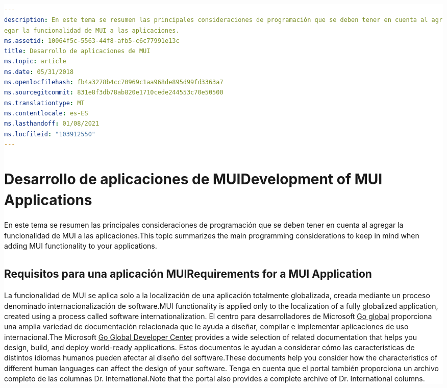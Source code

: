 ```yaml
---
description: En este tema se resumen las principales consideraciones de programación que se deben tener en cuenta al agregar la funcionalidad de MUI a las aplicaciones.
ms.assetid: 10064f5c-5563-44f8-afb5-c6c77991e13c
title: Desarrollo de aplicaciones de MUI
ms.topic: article
ms.date: 05/31/2018
ms.openlocfilehash: fb4a3278b4cc70969c1aa968de895d99fd3363a7
ms.sourcegitcommit: 831e8f3db78ab820e1710cede244553c70e50500
ms.translationtype: MT
ms.contentlocale: es-ES
ms.lasthandoff: 01/08/2021
ms.locfileid: "103912550"
---
```

# <a name="development-of-mui-applications"></a><span data-ttu-id="dc9c6-103">Desarrollo de aplicaciones de MUI</span><span class="sxs-lookup"><span data-stu-id="dc9c6-103">Development of MUI Applications</span></span>

<span data-ttu-id="dc9c6-104">En este tema se resumen las principales consideraciones de programación que se deben tener en cuenta al agregar la funcionalidad de MUI a las aplicaciones.</span><span class="sxs-lookup"><span data-stu-id="dc9c6-104">This topic summarizes the main programming considerations to keep in mind when adding MUI functionality to your applications.</span></span>

## <a name="requirements-for-a-mui-application"></a><span data-ttu-id="dc9c6-105">Requisitos para una aplicación MUI</span><span class="sxs-lookup"><span data-stu-id="dc9c6-105">Requirements for a MUI Application</span></span>

<span data-ttu-id="dc9c6-106">La funcionalidad de MUI se aplica solo a la localización de una aplicación totalmente globalizada, creada mediante un proceso denominado internacionalización de software.</span><span class="sxs-lookup"><span data-stu-id="dc9c6-106">MUI functionality is applied only to the localization of a fully globalized application, created using a process called software internationalization.</span></span> <span data-ttu-id="dc9c6-107">El centro para desarrolladores de Microsoft [Go global](https://msdn.microsoft.com/goglobal) proporciona una amplia variedad de documentación relacionada que le ayuda a diseñar, compilar e implementar aplicaciones de uso internacional.</span><span class="sxs-lookup"><span data-stu-id="dc9c6-107">The Microsoft [Go Global Developer Center](https://msdn.microsoft.com/goglobal) provides a wide selection of related documentation that helps you design, build, and deploy world-ready applications.</span></span> <span data-ttu-id="dc9c6-108">Estos documentos le ayudan a considerar cómo las características de distintos idiomas humanos pueden afectar al diseño del software.</span><span class="sxs-lookup"><span data-stu-id="dc9c6-108">These documents help you consider how the characteristics of different human languages can affect the design of your software.</span></span> <span data-ttu-id="dc9c6-109">Tenga en cuenta que el portal también proporciona un archivo completo de las columnas Dr. International.</span><span class="sxs-lookup"><span data-stu-id="dc9c6-109">Note that the portal also provides a complete archive of Dr. International columns.</span></span>
